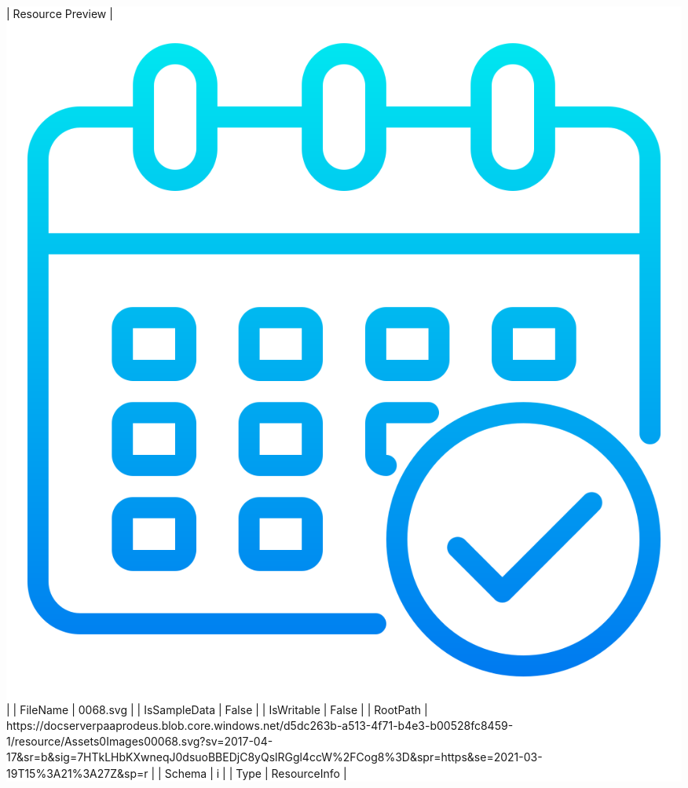 | Resource Preview | ![calendar](resources/0068.svg)                                                                                                                                                                                                                                 |
| FileName         | 0068.svg                                                                                                                                                                                                                                                        |
| IsSampleData     | False                                                                                                                                                                                                                                                           |
| IsWritable       | False                                                                                                                                                                                                                                                           |
| RootPath         | https:\/\/docserverpaaprodeus.blob.core.windows.net\/d5dc263b\-a513\-4f71\-b4e3\-b00528fc8459\-1\/resource\/Assets0Images00068.svg?sv\=2017\-04\-17&sr\=b&sig\=7HTkLHbKXwneqJ0dsuoBBEDjC8yQslRGgl4ccW%2FCog8%3D&spr\=https&se\=2021\-03\-19T15%3A21%3A27Z&sp\=r |
| Schema           | i                                                                                                                                                                                                                                                               |
| Type             | ResourceInfo                                                                                                                                                                                                                                                    |
